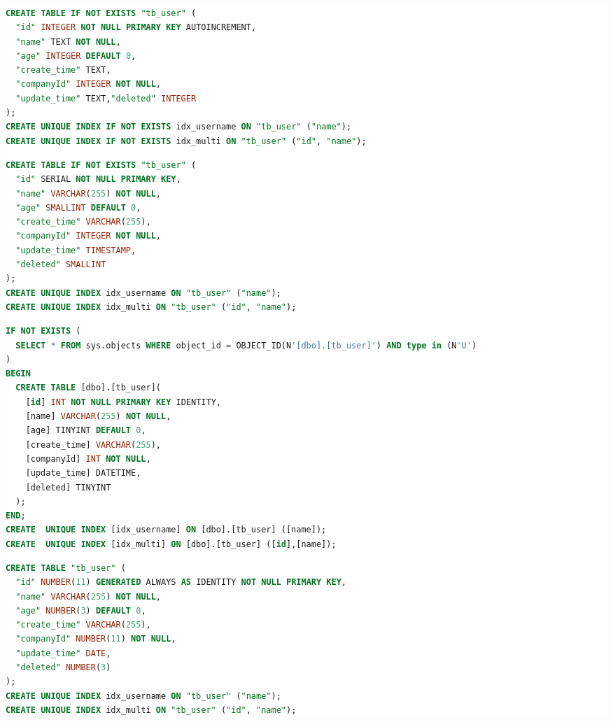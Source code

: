 ```sql group="KPojo" name="Sqlite" icon="sqlite"
CREATE TABLE IF NOT EXISTS "tb_user" (
  "id" INTEGER NOT NULL PRIMARY KEY AUTOINCREMENT,
  "name" TEXT NOT NULL,
  "age" INTEGER DEFAULT 0,
  "create_time" TEXT,
  "companyId" INTEGER NOT NULL,
  "update_time" TEXT,"deleted" INTEGER
);
CREATE UNIQUE INDEX IF NOT EXISTS idx_username ON "tb_user" ("name");
CREATE UNIQUE INDEX IF NOT EXISTS idx_multi ON "tb_user" ("id", "name");
```

```sql group="KPojo" name="PostgreSql" icon="postgres"
CREATE TABLE IF NOT EXISTS "tb_user" (
  "id" SERIAL NOT NULL PRIMARY KEY,
  "name" VARCHAR(255) NOT NULL,
  "age" SMALLINT DEFAULT 0,
  "create_time" VARCHAR(255),
  "companyId" INTEGER NOT NULL,
  "update_time" TIMESTAMP,
  "deleted" SMALLINT
);
CREATE UNIQUE INDEX idx_username ON "tb_user" ("name");
CREATE UNIQUE INDEX idx_multi ON "tb_user" ("id", "name");

```

```sql group="KPojo" name="Mssql" icon="sqlserver"
IF NOT EXISTS (
  SELECT * FROM sys.objects WHERE object_id = OBJECT_ID(N'[dbo].[tb_user]') AND type in (N'U')
) 
BEGIN 
  CREATE TABLE [dbo].[tb_user](
    [id] INT NOT NULL PRIMARY KEY IDENTITY,
    [name] VARCHAR(255) NOT NULL,
    [age] TINYINT DEFAULT 0,
    [create_time] VARCHAR(255),
    [companyId] INT NOT NULL,
    [update_time] DATETIME,
    [deleted] TINYINT
  );
END;
CREATE  UNIQUE INDEX [idx_username] ON [dbo].[tb_user] ([name]);
CREATE  UNIQUE INDEX [idx_multi] ON [dbo].[tb_user] ([id],[name]);
```

```sql group="KPojo" name="Oracle" icon="oracle"
CREATE TABLE "tb_user" (
  "id" NUMBER(11) GENERATED ALWAYS AS IDENTITY NOT NULL PRIMARY KEY,
  "name" VARCHAR(255) NOT NULL,
  "age" NUMBER(3) DEFAULT 0,
  "create_time" VARCHAR(255),
  "companyId" NUMBER(11) NOT NULL,
  "update_time" DATE,
  "deleted" NUMBER(3)
);
CREATE UNIQUE INDEX idx_username ON "tb_user" ("name");
CREATE UNIQUE INDEX idx_multi ON "tb_user" ("id", "name");
```
